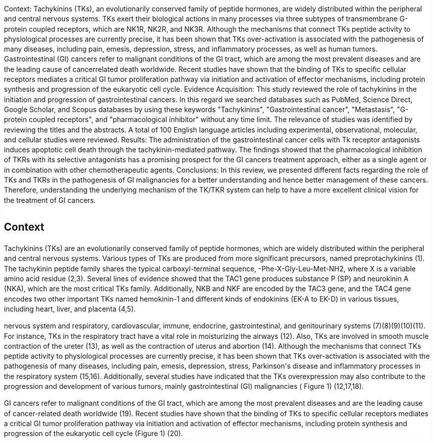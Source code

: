 Context: Tachykinins (TKs), an evolutionarily conserved family of peptide hormones, are widely distributed within the peripheral and central nervous systems. TKs exert their biological actions in many processes via three subtypes of transmembrane G-protein coupled receptors, which are NK1R, NK2R, and NK3R. Although the mechanisms that connect TKs peptide activity to physiological processes are currently precise, it has been shown that TKs over-activation is associated with the pathogenesis of many diseases, including pain, emesis, depression, stress, and inflammatory processes, as well as human tumors. Gastrointestinal (GI) cancers refer to malignant conditions of the GI tract, which are among the most prevalent diseases and are the leading cause of cancerrelated death worldwide. Recent studies have shown that the binding of TKs to specific cellular receptors mediates a critical GI tumor proliferation pathway via initiation and activation of effector mechanisms, including protein synthesis and progression of the eukaryotic cell cycle. Evidence Acquisition: This study reviewed the role of tachykinins in the initiation and progression of gastrointestinal cancers. In this regard we searched databases such as PubMed, Science Direct, Google Scholar, and Scopus databases by using these keywords "Tachykinins", "Gastrointestinal cancer", "Metastasis", "G-protein coupled receptors", and "pharmacological inhibitor" without any time limit. The relevance of studies was identified by reviewing the titles and the abstracts. A total of 100 English language articles including experimental, observational, molecular, and cellular studies were reviewed. Results: The administration of the gastrointestinal cancer cells with Tk receptor antagonists induces apoptotic cell death through the tachykinin-mediated pathway. The findings showed that the pharmacological inhibition of TKRs with its selective antagonists has a promising prospect for the GI cancers treatment approach, either as a single agent or in combination with other chemotherapeutic agents. Conclusions: In this review, we presented different facts regarding the role of TKs and TKRs in the pathogenesis of GI malignancies for a better understanding and hence better management of these cancers. Therefore, understanding the underlying mechanism of the TK/TKR system can help to have a more excellent clinical vision for the treatment of GI cancers.

## Context

Tachykinins (TKs) are an evolutionarily conserved family of peptide hormones, which are widely distributed within the peripheral and central nervous systems. Various types of TKs are produced from more significant precursors, named preprotachykinins (1). The tachykinin peptide family shares the typical carboxyl-terminal sequence, -Phe-X-Gly-Leu-Met-NH2, where X is a variable amino acid residue (2,3). Several lines of evidence showed that the TAC1 gene produces substance P (SP) and neurokinin A (NKA), which are the most critical TKs family. Additionally, NKB and NKF are encoded by the TAC3 gene, and the TAC4 gene encodes two other important TKs named hemokinin-1 and different kinds of endokinins (EK-A to EK-D) in various tissues, including heart, liver, and placenta (4,5).

nervous system and respiratory, cardiovascular, immune, endocrine, gastrointestinal, and genitourinary systems (7)(8)(9)(10)(11). For instance, TKs in the respiratory tract have a vital role in moisturizing the airways (12). Also, TKs are involved in smooth muscle contraction of the ureter (13), as well as the contraction of uterus and abortion (14). Although the mechanisms that connect TKs peptide activity to physiological processes are currently precise, it has been shown that TKs over-activation is associated with the pathogenesis of many diseases, including pain, emesis, depression, stress, Parkinson's disease and inflammatory processes in the respiratory system (15,16). Additionally, several studies have indicated that the TKs overexpression may also contribute to the progression and development of various tumors, mainly gastrointestinal (GI) malignancies ( Figure 1) (12,17,18).

GI cancers refer to malignant conditions of the GI tract, which are among the most prevalent diseases and are the leading cause of cancer-related death worldwide (19). Recent studies have shown that the binding of TKs to specific cellular receptors mediates a critical GI tumor proliferation pathway via initiation and activation of effector mechanisms, including protein synthesis and progression of the eukaryotic cell cycle (Figure 1) (20).
